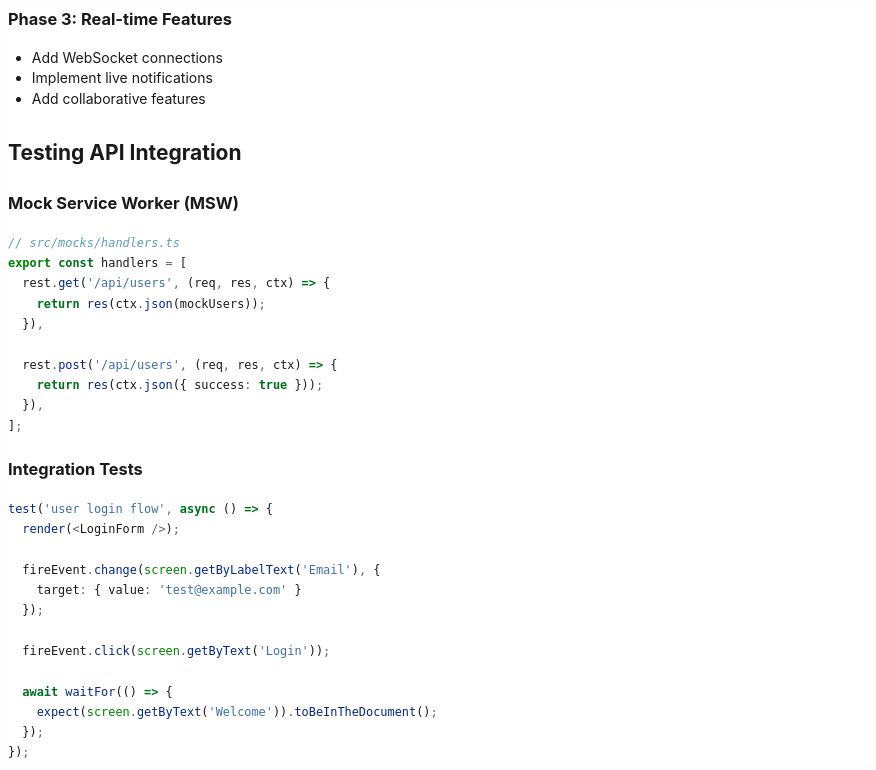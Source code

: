 ### Phase 3: Real-time Features
- Add WebSocket connections
- Implement live notifications
- Add collaborative features

## Testing API Integration

### Mock Service Worker (MSW)
```typescript
// src/mocks/handlers.ts
export const handlers = [
  rest.get('/api/users', (req, res, ctx) => {
    return res(ctx.json(mockUsers));
  }),

  rest.post('/api/users', (req, res, ctx) => {
    return res(ctx.json({ success: true }));
  }),
];
```

### Integration Tests
```typescript
test('user login flow', async () => {
  render(<LoginForm />);
  
  fireEvent.change(screen.getByLabelText('Email'), {
    target: { value: 'test@example.com' }
  });
  
  fireEvent.click(screen.getByText('Login'));
  
  await waitFor(() => {
    expect(screen.getByText('Welcome')).toBeInTheDocument();
  });
});
```
